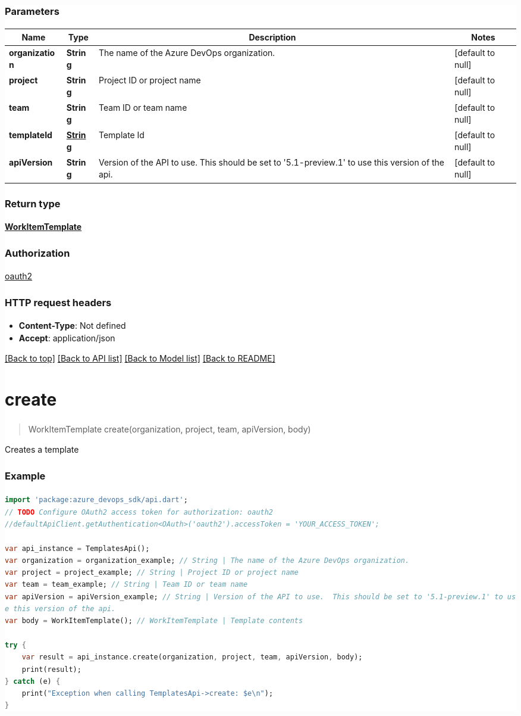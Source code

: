 ### Parameters

Name | Type | Description  | Notes
------------- | ------------- | ------------- | -------------
 **organization** | **String**| The name of the Azure DevOps organization. | [default to null]
 **project** | **String**| Project ID or project name | [default to null]
 **team** | **String**| Team ID or team name | [default to null]
 **templateId** | [**String**](.md)| Template Id | [default to null]
 **apiVersion** | **String**| Version of the API to use.  This should be set to &#39;5.1-preview.1&#39; to use this version of the api. | [default to null]

### Return type

[**WorkItemTemplate**](WorkItemTemplate.md)

### Authorization

[oauth2](../README.md#oauth2)

### HTTP request headers

 - **Content-Type**: Not defined
 - **Accept**: application/json

[[Back to top]](#) [[Back to API list]](../README.md#documentation-for-api-endpoints) [[Back to Model list]](../README.md#documentation-for-models) [[Back to README]](../README.md)

# **create**
> WorkItemTemplate create(organization, project, team, apiVersion, body)



Creates a template

### Example 
```dart
import 'package:azure_devops_sdk/api.dart';
// TODO Configure OAuth2 access token for authorization: oauth2
//defaultApiClient.getAuthentication<OAuth>('oauth2').accessToken = 'YOUR_ACCESS_TOKEN';

var api_instance = TemplatesApi();
var organization = organization_example; // String | The name of the Azure DevOps organization.
var project = project_example; // String | Project ID or project name
var team = team_example; // String | Team ID or team name
var apiVersion = apiVersion_example; // String | Version of the API to use.  This should be set to '5.1-preview.1' to use this version of the api.
var body = WorkItemTemplate(); // WorkItemTemplate | Template contents

try { 
    var result = api_instance.create(organization, project, team, apiVersion, body);
    print(result);
} catch (e) {
    print("Exception when calling TemplatesApi->create: $e\n");
}
```
